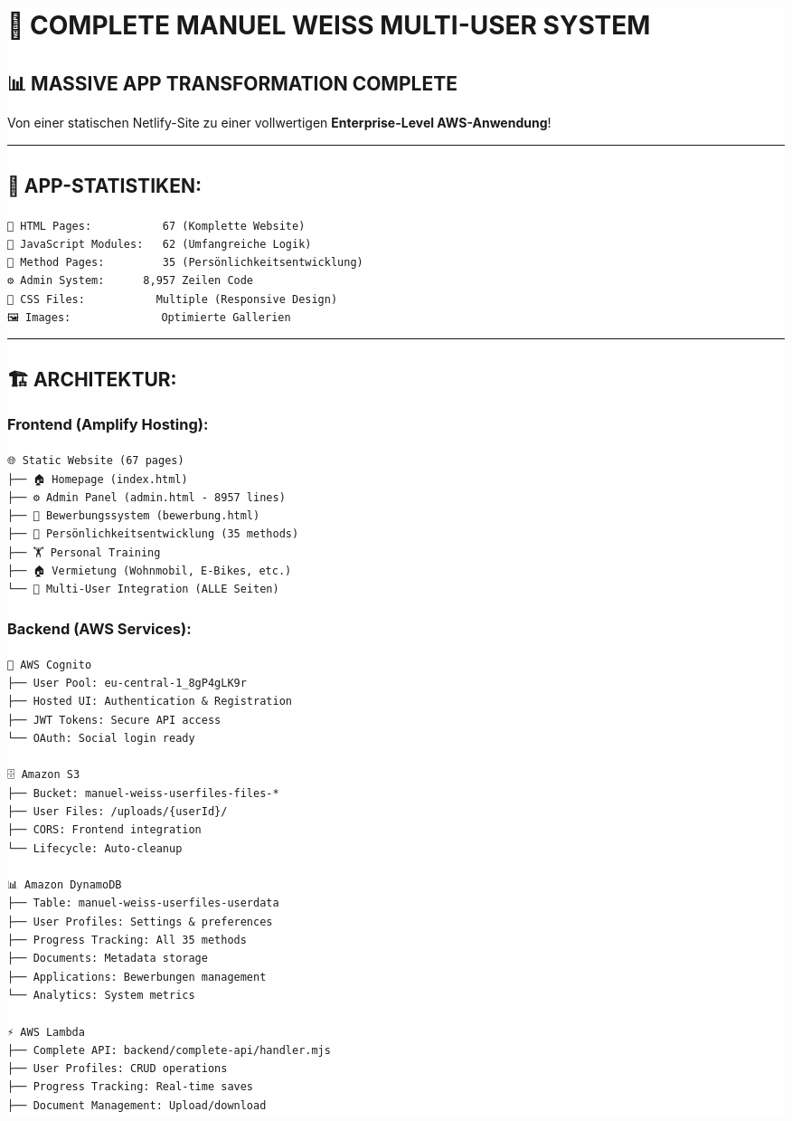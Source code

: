 # 🚀 COMPLETE MANUEL WEISS MULTI-USER SYSTEM

## 📊 **MASSIVE APP TRANSFORMATION COMPLETE**

Von einer statischen Netlify-Site zu einer vollwertigen **Enterprise-Level AWS-Anwendung**!

---

## 🎯 **APP-STATISTIKEN:**

```
📄 HTML Pages:           67 (Komplette Website)
📜 JavaScript Modules:   62 (Umfangreiche Logik)  
🧠 Method Pages:         35 (Persönlichkeitsentwicklung)
⚙️ Admin System:      8,957 Zeilen Code
🎨 CSS Files:           Multiple (Responsive Design)
🖼️ Images:              Optimierte Gallerien
```

---

## 🏗️ **ARCHITEKTUR:**

### **Frontend (Amplify Hosting):**
```
🌐 Static Website (67 pages)
├── 🏠 Homepage (index.html)
├── ⚙️ Admin Panel (admin.html - 8957 lines)
├── 📄 Bewerbungssystem (bewerbung.html)  
├── 🧠 Persönlichkeitsentwicklung (35 methods)
├── 🏋️ Personal Training
├── 🏠 Vermietung (Wohnmobil, E-Bikes, etc.)
└── 👥 Multi-User Integration (ALLE Seiten)
```

### **Backend (AWS Services):**
```
🔐 AWS Cognito
├── User Pool: eu-central-1_8gP4gLK9r
├── Hosted UI: Authentication & Registration
├── JWT Tokens: Secure API access
└── OAuth: Social login ready

🗄️ Amazon S3
├── Bucket: manuel-weiss-userfiles-files-*
├── User Files: /uploads/{userId}/
├── CORS: Frontend integration
└── Lifecycle: Auto-cleanup

📊 Amazon DynamoDB  
├── Table: manuel-weiss-userfiles-userdata
├── User Profiles: Settings & preferences
├── Progress Tracking: All 35 methods
├── Documents: Metadata storage
├── Applications: Bewerbungen management
└── Analytics: System metrics

⚡ AWS Lambda
├── Complete API: backend/complete-api/handler.mjs
├── User Profiles: CRUD operations
├── Progress Tracking: Real-time saves  
├── Document Management: Upload/download
```